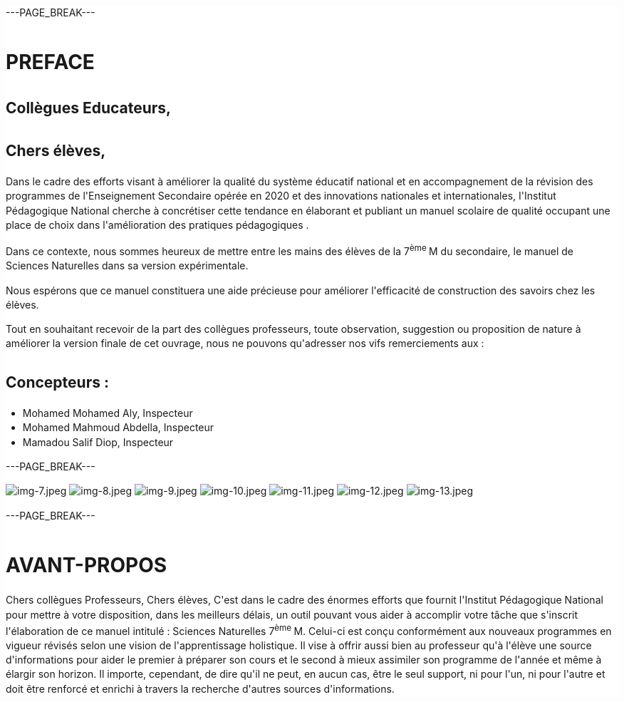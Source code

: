 ---PAGE_BREAK---

# PREFACE 

## Collègues Educateurs,

## Chers élèves,

Dans le cadre des efforts visant à améliorer la qualité du système éducatif national et en accompagnement de la révision des programmes de l'Enseignement Secondaire opérée en 2020 et des innovations nationales et internationales, I'Institut Pédagogique National cherche à concrétiser cette tendance en élaborant et publiant un manuel scolaire de qualité occupant une place de choix dans l'amélioration des pratiques pédagogiques .

Dans ce contexte, nous sommes heureux de mettre entre les mains des élèves de la $7^{\text {ème }} \mathrm{M}$ du secondaire, le manuel de Sciences Naturelles dans sa version expérimentale.

Nous espérons que ce manuel constituera une aide précieuse pour améliorer l'efficacité de construction des savoirs chez les élèves.

Tout en souhaitant recevoir de la part des collègues professeurs, toute observation, suggestion ou proposition de nature à améliorer la version finale de cet ouvrage, nous ne pouvons qu'adresser nos vifs remerciements aux :

## Concepteurs :

- Mohamed Mohamed Aly, Inspecteur
- Mohamed Mahmoud Abdella, Inspecteur
- Mamadou Salif Diop, Inspecteur

---PAGE_BREAK---

![img-7.jpeg](img-7.jpeg)
![img-8.jpeg](img-8.jpeg)
![img-9.jpeg](img-9.jpeg)
![img-10.jpeg](img-10.jpeg)
![img-11.jpeg](img-11.jpeg)
![img-12.jpeg](img-12.jpeg)
![img-13.jpeg](img-13.jpeg)

---PAGE_BREAK---

# AVANT-PROPOS 

Chers collègues Professeurs,
Chers élèves,
C'est dans le cadre des énormes efforts que fournit l'Institut Pédagogique National pour mettre à votre disposition, dans les meilleurs délais, un outil pouvant vous aider à accomplir votre tâche que s'inscrit l'élaboration de ce manuel intitulé : Sciences Naturelles $7^{\text {ème }}$ M. Celui-ci est conçu conformément aux nouveaux programmes en vigueur révisés selon une vision de l'apprentissage holistique. Il vise à offrir aussi bien au professeur qu'à l'élève une source d'informations pour aider le premier à préparer son cours et le second à mieux assimiler son programme de l'année et même à élargir son horizon. Il importe, cependant, de dire qu'il ne peut, en aucun cas, être le seul support, ni pour l'un, ni pour l'autre et doit être renforcé et enrichi à travers la recherche d'autres sources d'informations.
